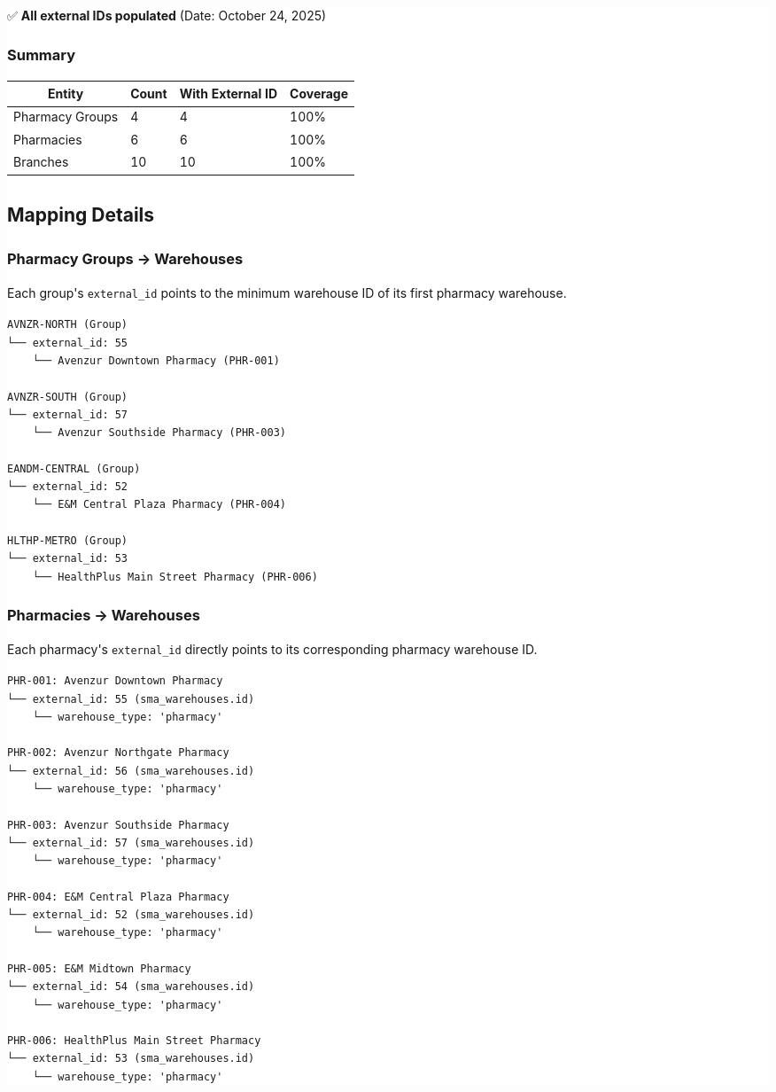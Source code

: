 ✅ **All external IDs populated** (Date: October 24, 2025)

### Summary

| Entity          | Count | With External ID | Coverage |
| --------------- | ----- | ---------------- | -------- |
| Pharmacy Groups | 4     | 4                | 100%     |
| Pharmacies      | 6     | 6                | 100%     |
| Branches        | 10    | 10               | 100%     |

## Mapping Details

### Pharmacy Groups → Warehouses

Each group's `external_id` points to the minimum warehouse ID of its first pharmacy warehouse.

```
AVNZR-NORTH (Group)
└── external_id: 55
    └── Avenzur Downtown Pharmacy (PHR-001)

AVNZR-SOUTH (Group)
└── external_id: 57
    └── Avenzur Southside Pharmacy (PHR-003)

EANDM-CENTRAL (Group)
└── external_id: 52
    └── E&M Central Plaza Pharmacy (PHR-004)

HLTHP-METRO (Group)
└── external_id: 53
    └── HealthPlus Main Street Pharmacy (PHR-006)
```

### Pharmacies → Warehouses

Each pharmacy's `external_id` directly points to its corresponding pharmacy warehouse ID.

```
PHR-001: Avenzur Downtown Pharmacy
└── external_id: 55 (sma_warehouses.id)
    └── warehouse_type: 'pharmacy'

PHR-002: Avenzur Northgate Pharmacy
└── external_id: 56 (sma_warehouses.id)
    └── warehouse_type: 'pharmacy'

PHR-003: Avenzur Southside Pharmacy
└── external_id: 57 (sma_warehouses.id)
    └── warehouse_type: 'pharmacy'

PHR-004: E&M Central Plaza Pharmacy
└── external_id: 52 (sma_warehouses.id)
    └── warehouse_type: 'pharmacy'

PHR-005: E&M Midtown Pharmacy
└── external_id: 54 (sma_warehouses.id)
    └── warehouse_type: 'pharmacy'

PHR-006: HealthPlus Main Street Pharmacy
└── external_id: 53 (sma_warehouses.id)
    └── warehouse_type: 'pharmacy'
```
